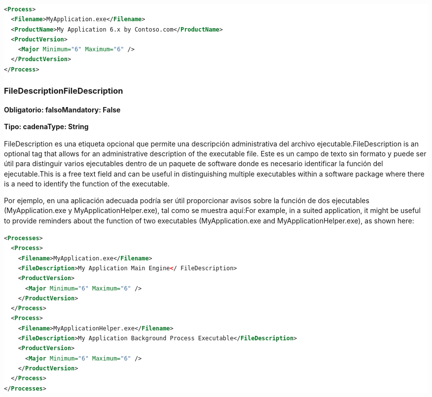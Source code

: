 ```xml
<Process>
  <Filename>MyApplication.exe</Filename>
  <ProductName>My Application 6.x by Contoso.com</ProductName>
  <ProductVersion>
    <Major Minimum="6" Maximum="6" />
  </ProductVersion>
</Process>
```

### <span data-ttu-id="5f418-309">FileDescription</span><span class="sxs-lookup"><span data-stu-id="5f418-309">FileDescription</span></span>

**<span data-ttu-id="5f418-310">Obligatorio: falso</span><span class="sxs-lookup"><span data-stu-id="5f418-310">Mandatory: False</span></span>**

**<span data-ttu-id="5f418-311">Tipo: cadena</span><span class="sxs-lookup"><span data-stu-id="5f418-311">Type: String</span></span>**

<span data-ttu-id="5f418-312">FileDescription es una etiqueta opcional que permite una descripción administrativa del archivo ejecutable.</span><span class="sxs-lookup"><span data-stu-id="5f418-312">FileDescription is an optional tag that allows for an administrative description of the executable file.</span></span> <span data-ttu-id="5f418-313">Este es un campo de texto sin formato y puede ser útil para distinguir varios ejecutables dentro de un paquete de software donde es necesario identificar la función del ejecutable.</span><span class="sxs-lookup"><span data-stu-id="5f418-313">This is a free text field and can be useful in distinguishing multiple executables within a software package where there is a need to identify the function of the executable.</span></span>

<span data-ttu-id="5f418-314">Por ejemplo, en una aplicación adecuada podría ser útil proporcionar avisos sobre la función de dos ejecutables (MyApplication.exe y MyApplicationHelper.exe), tal como se muestra aquí:</span><span class="sxs-lookup"><span data-stu-id="5f418-314">For example, in a suited application, it might be useful to provide reminders about the function of two executables (MyApplication.exe and MyApplicationHelper.exe), as shown here:</span></span>

```xml
<Processes>
  <Process>
    <Filename>MyApplication.exe</Filename>
    <FileDescription>My Application Main Engine</ FileDescription>
    <ProductVersion>
      <Major Minimum="6" Maximum="6" />
    </ProductVersion>
  </Process>
  <Process>
    <Filename>MyApplicationHelper.exe</Filename>
    <FileDescription>My Application Background Process Executable</FileDescription>
    <ProductVersion>
      <Major Minimum="6" Maximum="6" />
    </ProductVersion>
  </Process>
</Processes>
```

